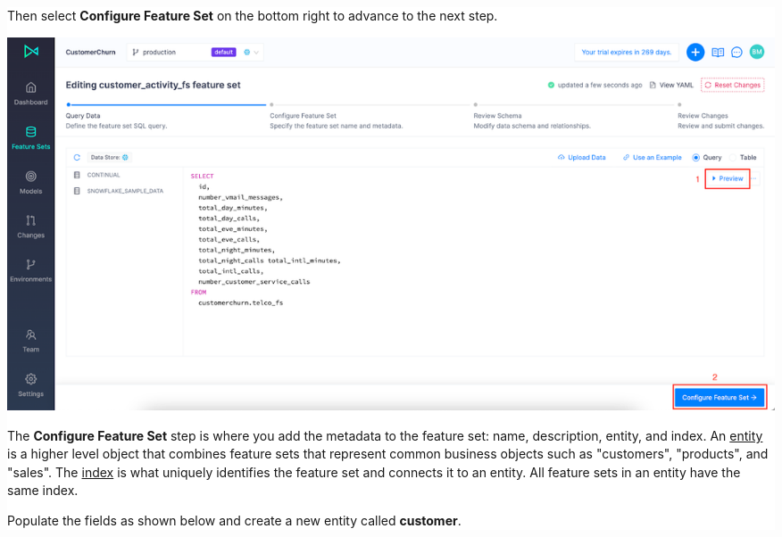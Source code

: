 Then select **Configure Feature Set** on the bottom right to advance to the next step.

![16](assets/16.png)

The **Configure Feature Set** step is where you add the metadata to the feature set: name, description, entity, and index. An [entity](https://docs.continual.ai/feature-sets/) is a higher level object that combines feature sets that represent common business objects such as "customers", "products", and "sales". The [index](https://docs.continual.ai/feature-sets/#feature-set) is what uniquely identifies the feature set and connects it to an entity. All feature sets in an entity have the same index. 

Populate the fields as shown below and create a new entity called **customer**. 
